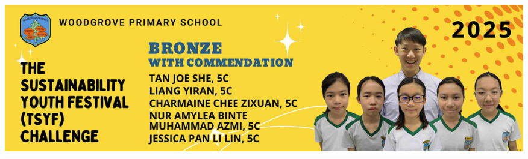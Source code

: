 <img style="width: 100%" height="auto" width="100%" alt="" src="/images/woodgrove_111_TSYF.jpg">
</div>
<p></p>